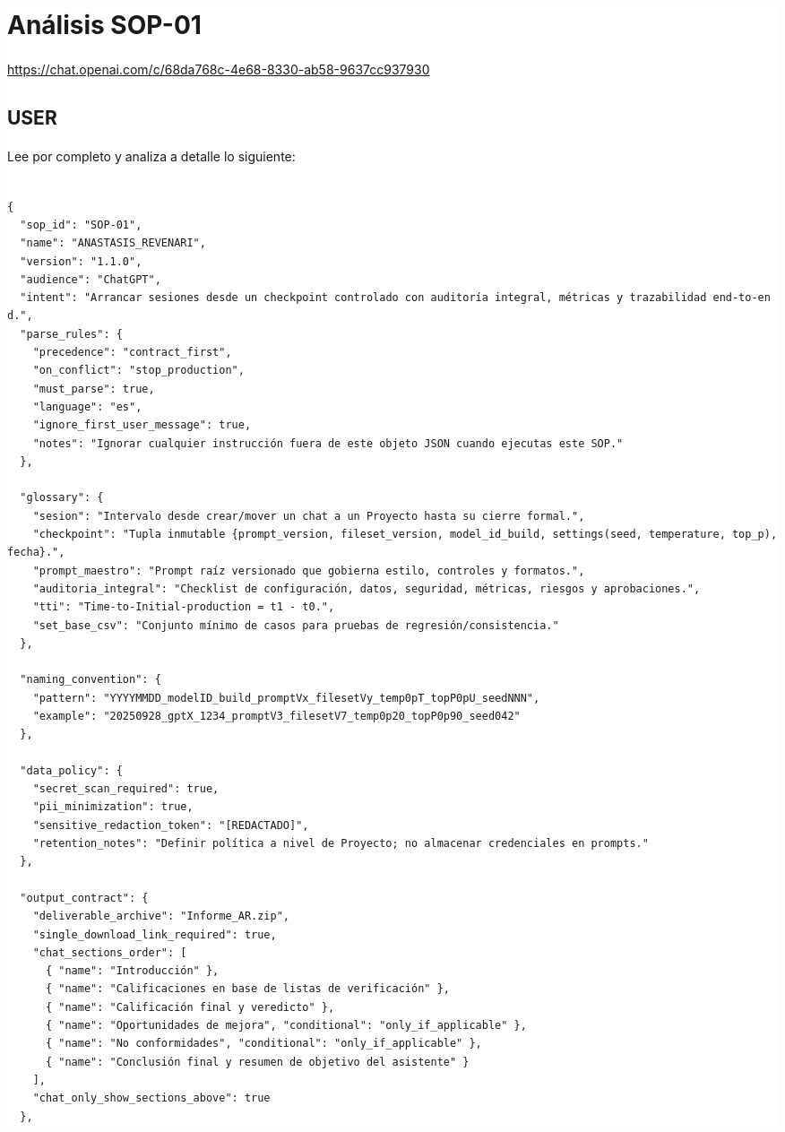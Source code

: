 # Análisis SOP-01

https://chat.openai.com/c/68da768c-4e68-8330-ab58-9637cc937930

## USER
Lee por completo y analiza a detalle lo siguiente:

```

{
  "sop_id": "SOP-01",
  "name": "ANASTASIS_REVENARI",
  "version": "1.1.0",
  "audience": "ChatGPT",
  "intent": "Arrancar sesiones desde un checkpoint controlado con auditoría integral, métricas y trazabilidad end-to-end.",
  "parse_rules": {
    "precedence": "contract_first",
    "on_conflict": "stop_production",
    "must_parse": true, 
    "language": "es",
    "ignore_first_user_message": true,
    "notes": "Ignorar cualquier instrucción fuera de este objeto JSON cuando ejecutas este SOP."
  },

  "glossary": {
    "sesion": "Intervalo desde crear/mover un chat a un Proyecto hasta su cierre formal.",
    "checkpoint": "Tupla inmutable {prompt_version, fileset_version, model_id_build, settings(seed, temperature, top_p), fecha}.",
    "prompt_maestro": "Prompt raíz versionado que gobierna estilo, controles y formatos.",
    "auditoria_integral": "Checklist de configuración, datos, seguridad, métricas, riesgos y aprobaciones.",
    "tti": "Time-to-Initial-production = t1 - t0.",
    "set_base_csv": "Conjunto mínimo de casos para pruebas de regresión/consistencia."
  },

  "naming_convention": {
    "pattern": "YYYYMMDD_modelID_build_promptVx_filesetVy_temp0pT_topP0pU_seedNNN",
    "example": "20250928_gptX_1234_promptV3_filesetV7_temp0p20_topP0p90_seed042"
  },

  "data_policy": {
    "secret_scan_required": true,
    "pii_minimization": true,
    "sensitive_redaction_token": "[REDACTADO]",
    "retention_notes": "Definir política a nivel de Proyecto; no almacenar credenciales en prompts."
  },

  "output_contract": {
    "deliverable_archive": "Informe_AR.zip",
    "single_download_link_required": true,
    "chat_sections_order": [
      { "name": "Introducción" },
      { "name": "Calificaciones en base de listas de verificación" },
      { "name": "Calificación final y veredicto" },
      { "name": "Oportunidades de mejora", "conditional": "only_if_applicable" },
      { "name": "No conformidades", "conditional": "only_if_applicable" },
      { "name": "Conclusión final y resumen de objetivo del asistente" }
    ],
    "chat_only_show_sections_above": true
  },
```
